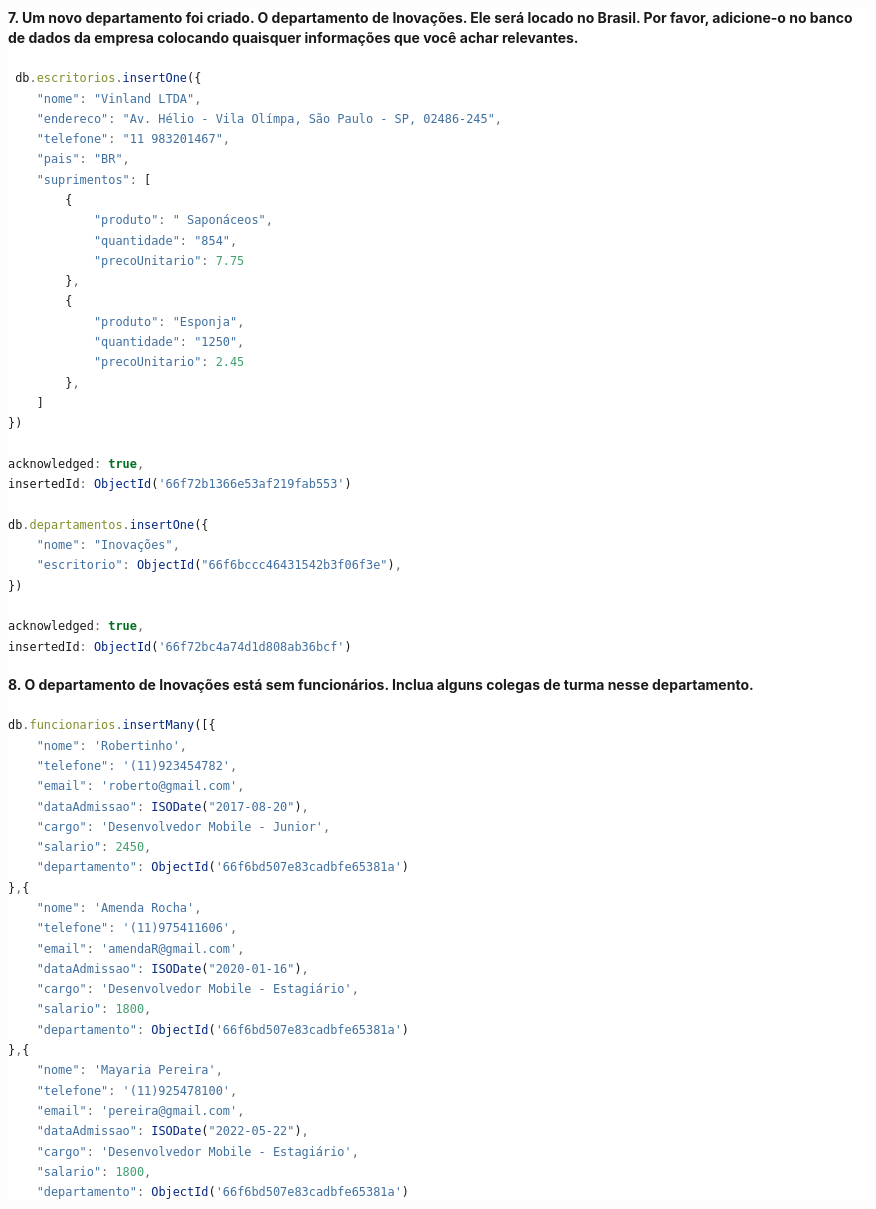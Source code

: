 
#### 7. Um novo departamento foi criado. O departamento de Inovações. Ele será locado no Brasil. Por favor, adicione-o no banco de dados da empresa colocando quaisquer informações que você achar relevantes.
```js
 db.escritorios.insertOne({
    "nome": "Vinland LTDA",
    "endereco": "Av. Hélio - Vila Olímpa, São Paulo - SP, 02486-245",
    "telefone": "11 983201467",
    "pais": "BR",
    "suprimentos": [
        {
            "produto": " Saponáceos",
            "quantidade": "854",
            "precoUnitario": 7.75
        },
        {
            "produto": "Esponja",
            "quantidade": "1250",
            "precoUnitario": 2.45
        },
    ]
})

acknowledged: true,
insertedId: ObjectId('66f72b1366e53af219fab553')

db.departamentos.insertOne({
    "nome": "Inovações",
    "escritorio": ObjectId("66f6bccc46431542b3f06f3e"),
})

acknowledged: true,
insertedId: ObjectId('66f72bc4a74d1d808ab36bcf')
```

#### 8. O departamento de Inovações está sem funcionários. Inclua alguns colegas de turma nesse departamento.
```js
db.funcionarios.insertMany([{
    "nome": 'Robertinho',
    "telefone": '(11)923454782',
    "email": 'roberto@gmail.com',
    "dataAdmissao": ISODate("2017-08-20"),
    "cargo": 'Desenvolvedor Mobile - Junior',
    "salario": 2450,
    "departamento": ObjectId('66f6bd507e83cadbfe65381a')
},{
    "nome": 'Amenda Rocha',
    "telefone": '(11)975411606',
    "email": 'amendaR@gmail.com',
    "dataAdmissao": ISODate("2020-01-16"),
    "cargo": 'Desenvolvedor Mobile - Estagiário',
    "salario": 1800,
    "departamento": ObjectId('66f6bd507e83cadbfe65381a')
},{
    "nome": 'Mayaria Pereira',
    "telefone": '(11)925478100',
    "email": 'pereira@gmail.com',
    "dataAdmissao": ISODate("2022-05-22"),
    "cargo": 'Desenvolvedor Mobile - Estagiário',
    "salario": 1800,
    "departamento": ObjectId('66f6bd507e83cadbfe65381a')
```
